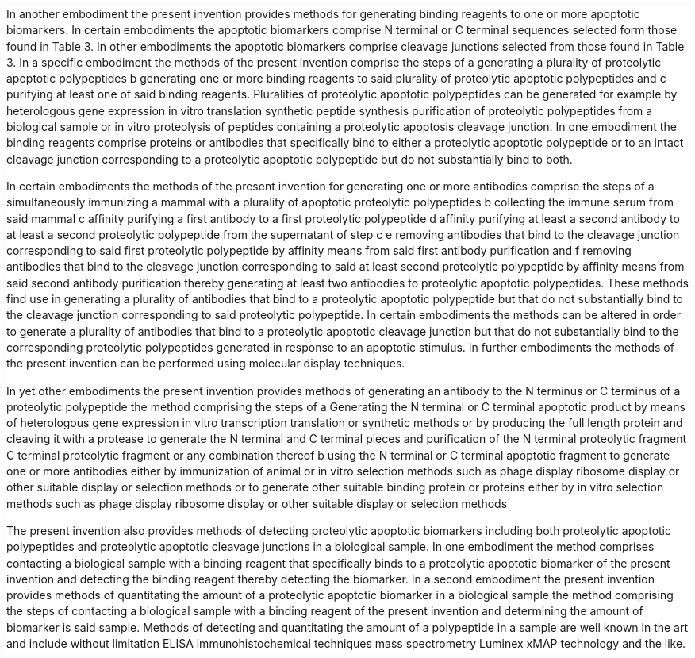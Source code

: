 In another embodiment the present invention provides methods for generating binding reagents to one or more apoptotic biomarkers. In certain embodiments the apoptotic biomarkers comprise N terminal or C terminal sequences selected form those found in Table 3. In other embodiments the apoptotic biomarkers comprise cleavage junctions selected from those found in Table 3. In a specific embodiment the methods of the present invention comprise the steps of a generating a plurality of proteolytic apoptotic polypeptides b generating one or more binding reagents to said plurality of proteolytic apoptotic polypeptides and c purifying at least one of said binding reagents. Pluralities of proteolytic apoptotic polypeptides can be generated for example by heterologous gene expression in vitro translation synthetic peptide synthesis purification of proteolytic polypeptides from a biological sample or in vitro proteolysis of peptides containing a proteolytic apoptosis cleavage junction. In one embodiment the binding reagents comprise proteins or antibodies that specifically bind to either a proteolytic apoptotic polypeptide or to an intact cleavage junction corresponding to a proteolytic apoptotic polypeptide but do not substantially bind to both.

In certain embodiments the methods of the present invention for generating one or more antibodies comprise the steps of a simultaneously immunizing a mammal with a plurality of apoptotic proteolytic polypeptides b collecting the immune serum from said mammal c affinity purifying a first antibody to a first proteolytic polypeptide d affinity purifying at least a second antibody to at least a second proteolytic polypeptide from the supernatant of step c e removing antibodies that bind to the cleavage junction corresponding to said first proteolytic polypeptide by affinity means from said first antibody purification and f removing antibodies that bind to the cleavage junction corresponding to said at least second proteolytic polypeptide by affinity means from said second antibody purification thereby generating at least two antibodies to proteolytic apoptotic polypeptides. These methods find use in generating a plurality of antibodies that bind to a proteolytic apoptotic polypeptide but that do not substantially bind to the cleavage junction corresponding to said proteolytic polypeptide. In certain embodiments the methods can be altered in order to generate a plurality of antibodies that bind to a proteolytic apoptotic cleavage junction but that do not substantially bind to the corresponding proteolytic polypeptides generated in response to an apoptotic stimulus. In further embodiments the methods of the present invention can be performed using molecular display techniques.

In yet other embodiments the present invention provides methods of generating an antibody to the N terminus or C terminus of a proteolytic polypeptide the method comprising the steps of a Generating the N terminal or C terminal apoptotic product by means of heterologous gene expression in vitro transcription translation or synthetic methods or by producing the full length protein and cleaving it with a protease to generate the N terminal and C terminal pieces and purification of the N terminal proteolytic fragment C terminal proteolytic fragment or any combination thereof b using the N terminal or C terminal apoptotic fragment to generate one or more antibodies either by immunization of animal or in vitro selection methods such as phage display ribosome display or other suitable display or selection methods or to generate other suitable binding protein or proteins either by in vitro selection methods such as phage display ribosome display or other suitable display or selection methods

The present invention also provides methods of detecting proteolytic apoptotic biomarkers including both proteolytic apoptotic polypeptides and proteolytic apoptotic cleavage junctions in a biological sample. In one embodiment the method comprises contacting a biological sample with a binding reagent that specifically binds to a proteolytic apoptotic biomarker of the present invention and detecting the binding reagent thereby detecting the biomarker. In a second embodiment the present invention provides methods of quantitating the amount of a proteolytic apoptotic biomarker in a biological sample the method comprising the steps of contacting a biological sample with a binding reagent of the present invention and determining the amount of biomarker is said sample. Methods of detecting and quantitating the amount of a polypeptide in a sample are well known in the art and include without limitation ELISA immunohistochemical techniques mass spectrometry Luminex xMAP technology and the like.
